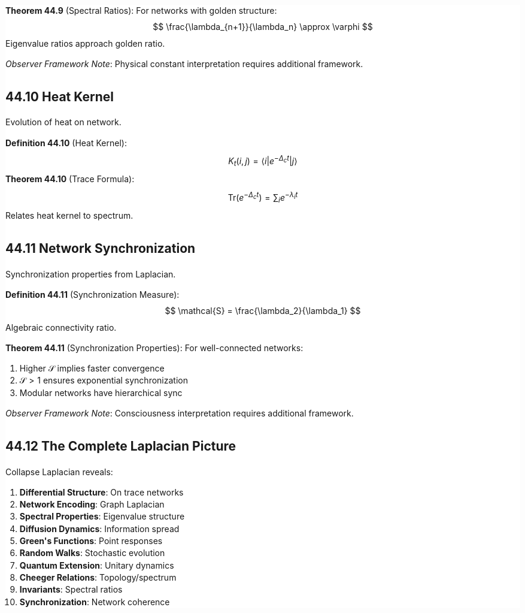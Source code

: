 **Theorem 44.9** (Spectral Ratios):
For networks with golden structure:
$$
\frac{\lambda_{n+1}}{\lambda_n} \approx \varphi
$$
Eigenvalue ratios approach golden ratio.

*Observer Framework Note*: Physical constant interpretation requires additional framework.

## 44.10 Heat Kernel

Evolution of heat on network.

**Definition 44.10** (Heat Kernel):
$$
K_t(i,j) = \langle i|e^{-\Delta_c t}|j\rangle
$$
**Theorem 44.10** (Trace Formula):
$$
\text{Tr}(e^{-\Delta_c t}) = \sum_i e^{-\lambda_i t}
$$
Relates heat kernel to spectrum.

## 44.11 Network Synchronization

Synchronization properties from Laplacian.

**Definition 44.11** (Synchronization Measure):
$$
\mathcal{S} = \frac{\lambda_2}{\lambda_1}
$$
Algebraic connectivity ratio.

**Theorem 44.11** (Synchronization Properties):
For well-connected networks:
1. Higher $\mathcal{S}$ implies faster convergence
2. $\mathcal{S} > 1$ ensures exponential synchronization
3. Modular networks have hierarchical sync

*Observer Framework Note*: Consciousness interpretation requires additional framework.

## 44.12 The Complete Laplacian Picture

Collapse Laplacian reveals:

1. **Differential Structure**: On trace networks
2. **Network Encoding**: Graph Laplacian
3. **Spectral Properties**: Eigenvalue structure
4. **Diffusion Dynamics**: Information spread
5. **Green's Functions**: Point responses
6. **Random Walks**: Stochastic evolution
7. **Quantum Extension**: Unitary dynamics
8. **Cheeger Relations**: Topology/spectrum
9. **Invariants**: Spectral ratios
10. **Synchronization**: Network coherence
